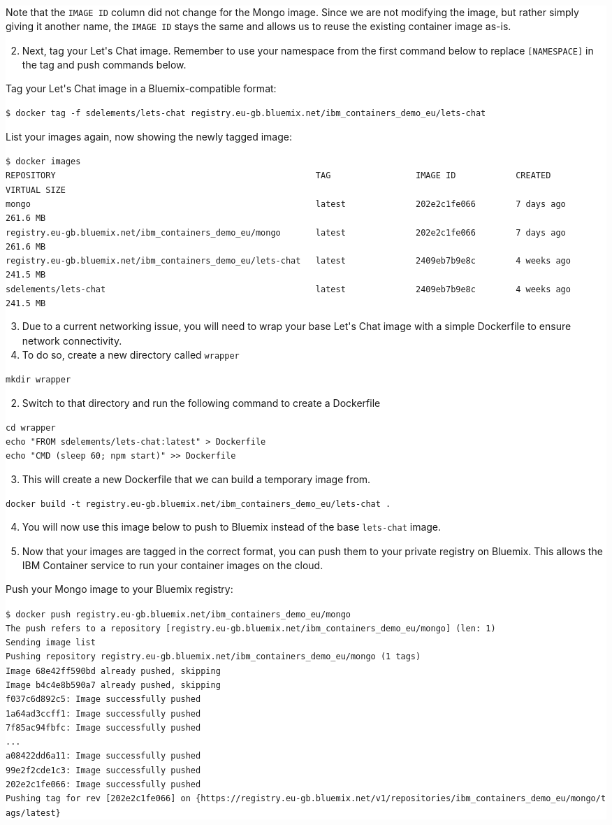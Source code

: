   Note that the `IMAGE ID` column did not change for the Mongo image.  Since we are not modifying the image, but rather simply giving it another name, the `IMAGE ID` stays the same and allows us to reuse the existing container image as-is.

2. Next, tag your Let's Chat image.  Remember to use your namespace from the first command below to replace `[NAMESPACE]` in the tag and push commands below.

  Tag your Let's Chat image in a Bluemix-compatible format:  
  ```
  $ docker tag -f sdelements/lets-chat registry.eu-gb.bluemix.net/ibm_containers_demo_eu/lets-chat
  ```

  List your images again, now showing the newly tagged image:  
  ```
  $ docker images
  REPOSITORY                                                    TAG                 IMAGE ID            CREATED             VIRTUAL SIZE
  mongo                                                         latest              202e2c1fe066        7 days ago          261.6 MB
  registry.eu-gb.bluemix.net/ibm_containers_demo_eu/mongo       latest              202e2c1fe066        7 days ago          261.6 MB
  registry.eu-gb.bluemix.net/ibm_containers_demo_eu/lets-chat   latest              2409eb7b9e8c        4 weeks ago         241.5 MB
  sdelements/lets-chat                                          latest              2409eb7b9e8c        4 weeks ago         241.5 MB
  ```

3. Due to a current networking issue, you will need to wrap your base Let's Chat image with a simple Dockerfile to ensure network connectivity.  
  1. To do so, create a new directory called `wrapper`  
  ```
  mkdir wrapper
  ```
  2. Switch to that directory and run the following command to create a Dockerfile  
  ```
  cd wrapper
  echo "FROM sdelements/lets-chat:latest" > Dockerfile
  echo "CMD (sleep 60; npm start)" >> Dockerfile
  ```
  3. This will create a new Dockerfile that we can build a temporary image from.  
  ```
  docker build -t registry.eu-gb.bluemix.net/ibm_containers_demo_eu/lets-chat .
  ```
  4. You will now use this image below to push to Bluemix instead of the base `lets-chat` image.  

4. Now that your images are tagged in the correct format, you can push them to your private registry on Bluemix.  This allows the IBM Container service to run your container images on the cloud.

  Push your Mongo image to your Bluemix registry:  
  ```
  $ docker push registry.eu-gb.bluemix.net/ibm_containers_demo_eu/mongo
  The push refers to a repository [registry.eu-gb.bluemix.net/ibm_containers_demo_eu/mongo] (len: 1)
  Sending image list
  Pushing repository registry.eu-gb.bluemix.net/ibm_containers_demo_eu/mongo (1 tags)
  Image 68e42ff590bd already pushed, skipping
  Image b4c4e8b590a7 already pushed, skipping
  f037c6d892c5: Image successfully pushed
  1a64ad3ccff1: Image successfully pushed
  7f85ac94fbfc: Image successfully pushed
  ...
  a08422dd6a11: Image successfully pushed
  99e2f2cde1c3: Image successfully pushed
  202e2c1fe066: Image successfully pushed
  Pushing tag for rev [202e2c1fe066] on {https://registry.eu-gb.bluemix.net/v1/repositories/ibm_containers_demo_eu/mongo/tags/latest}
  ```
